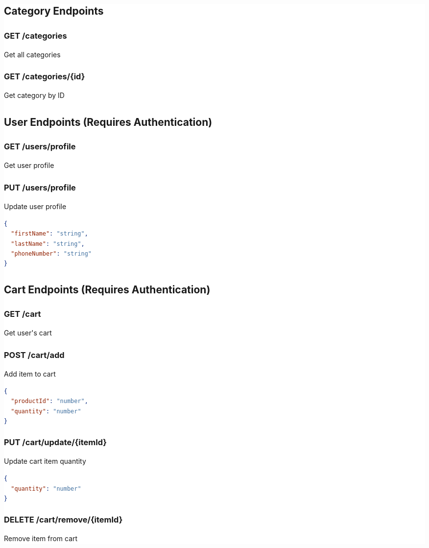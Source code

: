 ## Category Endpoints

### GET /categories
Get all categories

### GET /categories/{id}
Get category by ID

## User Endpoints (Requires Authentication)

### GET /users/profile
Get user profile

### PUT /users/profile
Update user profile
```json
{
  "firstName": "string",
  "lastName": "string",
  "phoneNumber": "string"
}
```

## Cart Endpoints (Requires Authentication)

### GET /cart
Get user's cart

### POST /cart/add
Add item to cart
```json
{
  "productId": "number",
  "quantity": "number"
}
```

### PUT /cart/update/{itemId}
Update cart item quantity
```json
{
  "quantity": "number"
}
```

### DELETE /cart/remove/{itemId}
Remove item from cart
